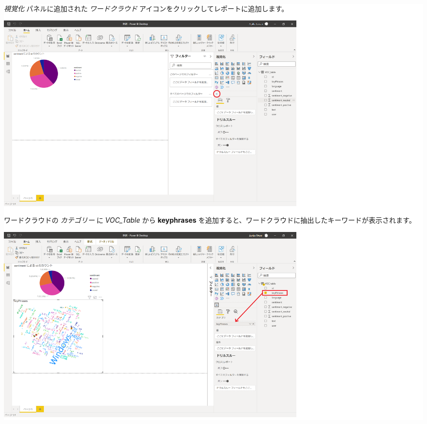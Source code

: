 *視覚化* パネルに追加された *ワードクラウド* アイコンをクリックしてレポートに追加します。

<img src="doc_images/handson_textanalytics_98.png" width="600">

ワードクラウドの *カテゴリー* に *VOC_Table* から **keyphrases** を追加すると、ワードクラウドに抽出したキーワードが表示されます。

<img src="doc_images/handson_textanalytics_99.png" width="600">
